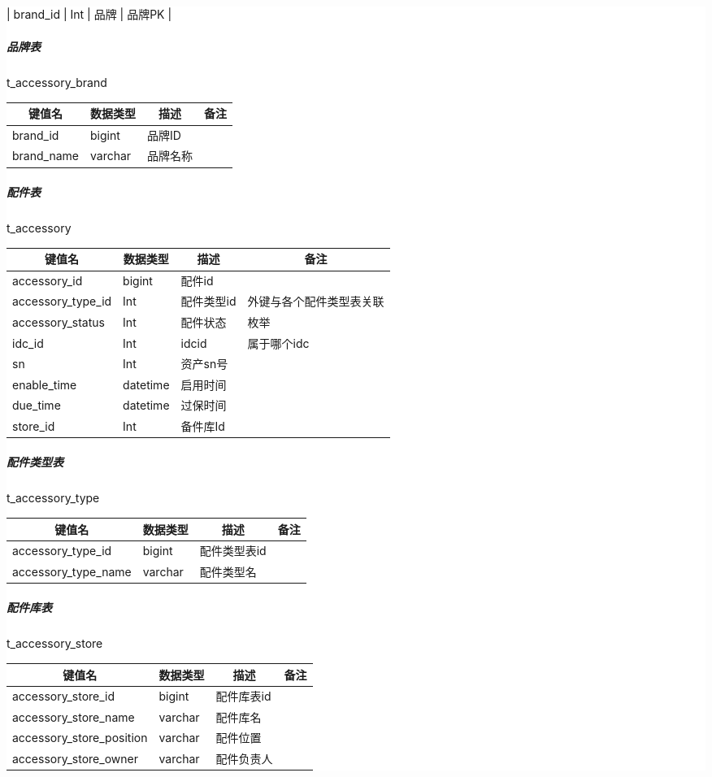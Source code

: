 | brand_id |  Int   | 品牌    |   品牌PK |

##### 品牌表

t_accessory_brand

|  键值名 |  数据类型  |  描述  | 备注         |
| -------| -----    | ----- | ------------ |
| brand_id |  bigint | 品牌ID |             |
| brand_name   |  varchar | 品牌名称 |      |



##### 配件表

t_accessory

| 键值名   | 数据类型 | 描述 | 备注 |  
| ----- | ----- | -----   | ----- | 
| accessory_id | bigint | 配件id |      |
| accessory_type_id | Int | 配件类型id|外键与各个配件类型表关联 |
| accessory_status |Int | 配件状态  | 枚举     |
| idc_id | Int  | idcid | 属于哪个idc |
| sn     | Int    | 资产sn号 |            |
| enable_time | datetime | 启用时间 |         |
| due_time | datetime | 过保时间   |         | 
| store_id | Int     | 备件库Id   |         | 

##### 配件类型表

t_accessory_type

| 键值名            | 数据类型 | 描述 | 备注 |  
| ---------------  | -----   | ----- | ----- | 
| accessory_type_id | bigint | 配件类型表id |    |
| accessory_type_name | varchar | 配件类型名 |   |


##### 配件库表

t_accessory_store

| 键值名            | 数据类型 | 描述 | 备注 |  
| ---------------  | -----   | ----- | ----- | 
| accessory_store_id | bigint | 配件库表id |    |
| accessory_store_name | varchar | 配件库名 |   |
| accessory_store_position | varchar | 配件位置 |
| accessory_store_owner | varchar  | 配件负责人 |